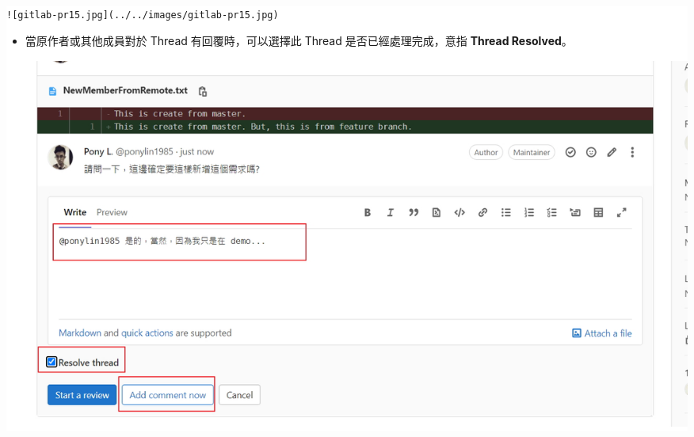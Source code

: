     ![gitlab-pr15.jpg](../../images/gitlab-pr15.jpg)
  
  - 當原作者或其他成員對於 Thread 有回覆時，可以選擇此 Thread 是否已經處理完成，意指 **Thread Resolved**。

    ![gitlab-pr16.jpg](../../images/gitlab-pr16.jpg)
